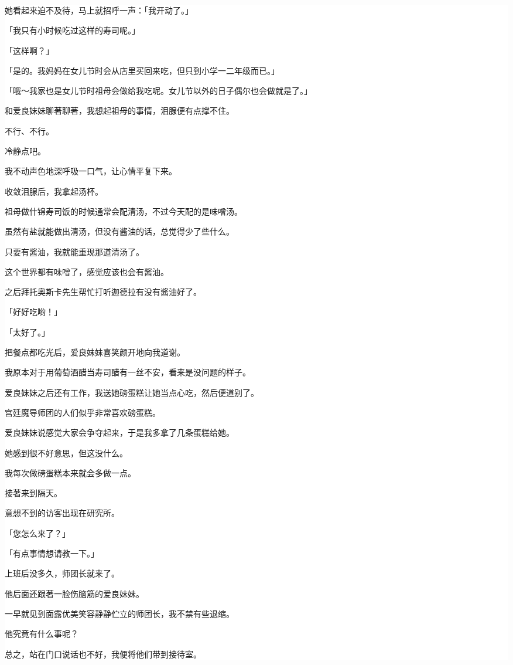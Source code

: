 她看起来迫不及待，马上就招呼一声：「我开动了。」

「我只有小时候吃过这样的寿司呢。」

「这样啊？」

「是的。我妈妈在女儿节时会从店里买回来吃，但只到小学一二年级而已。」

「哦～我家也是女儿节时祖母会做给我吃呢。女儿节以外的日子偶尔也会做就是了。」

和爱良妹妹聊著聊著，我想起祖母的事情，泪腺便有点撑不住。

不行、不行。

冷静点吧。

我不动声色地深呼吸一口气，让心情平复下来。

收敛泪腺后，我拿起汤杯。

祖母做什锦寿司饭的时候通常会配清汤，不过今天配的是味噌汤。

虽然有盐就能做出清汤，但没有酱油的话，总觉得少了些什么。

只要有酱油，我就能重现那道清汤了。

这个世界都有味噌了，感觉应该也会有酱油。

之后拜托奥斯卡先生帮忙打听迦德拉有没有酱油好了。

「好好吃哟！」

「太好了。」

把餐点都吃光后，爱良妹妹喜笑颜开地向我道谢。

我原本对于用葡萄酒醋当寿司醋有一丝不安，看来是没问题的样子。

爱良妹妹之后还有工作，我送她磅蛋糕让她当点心吃，然后便道别了。

宫廷魔导师团的人们似乎非常喜欢磅蛋糕。

爱良妹妹说感觉大家会争夺起来，于是我多拿了几条蛋糕给她。

她感到很不好意思，但这没什么。

我每次做磅蛋糕本来就会多做一点。

接著来到隔天。

意想不到的访客出现在研究所。

「您怎么来了？」

「有点事情想请教一下。」

上班后没多久，师团长就来了。

他后面还跟著一脸伤脑筋的爱良妹妹。

一早就见到面露优美笑容静静伫立的师团长，我不禁有些退缩。

他究竟有什么事呢？

总之，站在门口说话也不好，我便将他们带到接待室。
